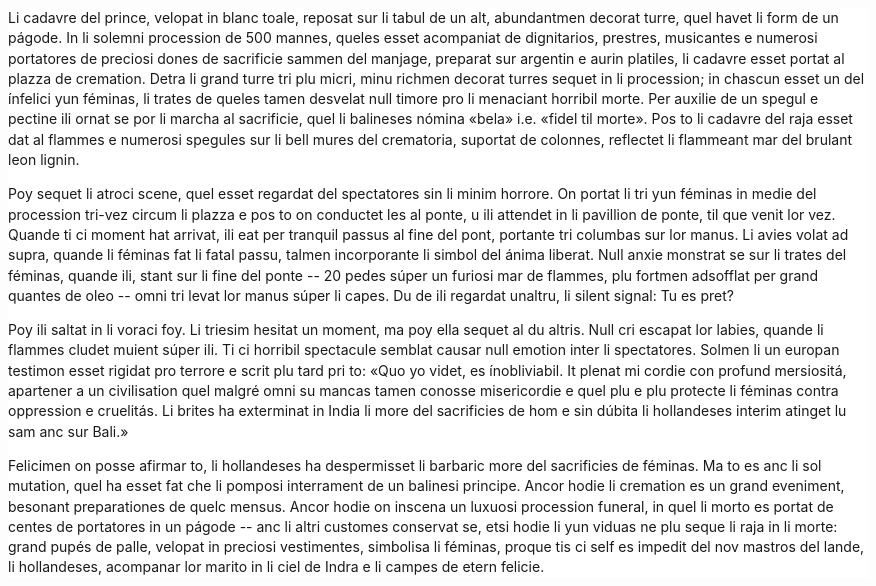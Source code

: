 Li cadavre del prince, velopat in blanc toale, reposat sur li tabul de
un alt, abundantmen decorat turre, quel havet li form de un págode. In
li solemni procession de 500 mannes, queles esset acompaniat de
dignitarios, prestres, musicantes e numerosi portatores de preciosi
dones de sacrificie sammen del manjage, preparat sur argentin e aurin
platiles, li cadavre esset portat al plazza de cremation. Detra li grand
turre tri plu micri, minu richmen decorat turres sequet in li
procession; in chascun esset un del ínfelici yun féminas, li trates de
queles tamen desvelat null timore pro li menaciant horribil morte. Per
auxilie de un spegul e pectine ili ornat se por li marcha al sacrificie,
quel li balineses nómina «bela» i.e. «fidel til morte». Pos to li
cadavre del raja esset dat al flammes e numerosi spegules sur li bell
mures del crematoria, suportat de colonnes, reflectet li flammeant mar
del brulant leon lignin.




Poy sequet li atroci scene, quel esset regardat del spectatores sin li
minim horrore. On portat li tri yun féminas in medie del procession
tri-vez circum li plazza e pos to on conductet les al ponte, u ili
attendet in li pavillion de ponte, til que venit lor vez. Quande ti ci
moment hat arrivat, ili eat per tranquil passus al fine del pont,
portante tri columbas sur lor manus. Li avies volat ad supra, quande li
féminas fat li fatal passu, talmen incorporante li simbol del ánima
liberat. Null anxie monstrat se sur li trates del féminas, quande ili,
stant sur li
fine del ponte -- 20 pedes súper un furiosi mar de flammes, plu fortmen
adsofflat per grand quantes de oleo -- omni tri levat lor manus súper
li capes. Du de ili regardat unaltru, li silent signal: Tu es pret?

Poy ili saltat in li voraci foy. Li triesim hesitat un moment, ma poy
ella sequet al du altris. Null cri escapat lor labies, quande li flammes
cludet muient súper ili. Ti ci horribil spectacule semblat causar null
emotion inter li spectatores. Solmen li un europan testimon esset
rigidat pro terrore e scrit plu tard pri to: «Quo yo videt, es
ínobliviabil. It plenat mi cordie con profund mersiositá, apartener a un
civilisation quel malgré omni su mancas tamen conosse misericordie e
quel plu e plu protecte li féminas contra oppression e cruelitás. Li
brites ha exterminat in India li more del sacrificies de hom e sin
dúbita li hollandeses interim atinget lu sam anc sur Bali.»

Felicimen on posse afirmar to, li hollandeses ha despermisset li
barbaric more del sacrificies de féminas. Ma to es anc li sol mutation,
quel ha esset fat che li pomposi interrament de un balinesi principe.
Ancor hodie li cremation es un grand eveniment, besonant preparationes
de quelc mensus. Ancor hodie on inscena un luxuosi procession funeral,
in quel li morto es portat de centes de portatores in un págode -- anc
li altri customes conservat se, etsi hodie li yun viduas ne plu seque li
raja in li morte: grand pupés de palle, velopat in preciosi vestimentes,
simbolisa li féminas, proque tis ci self es impedit del nov mastros del
lande, li hollandeses, acompanar lor marito in li ciel de Indra e li
campes de etern felicie.

